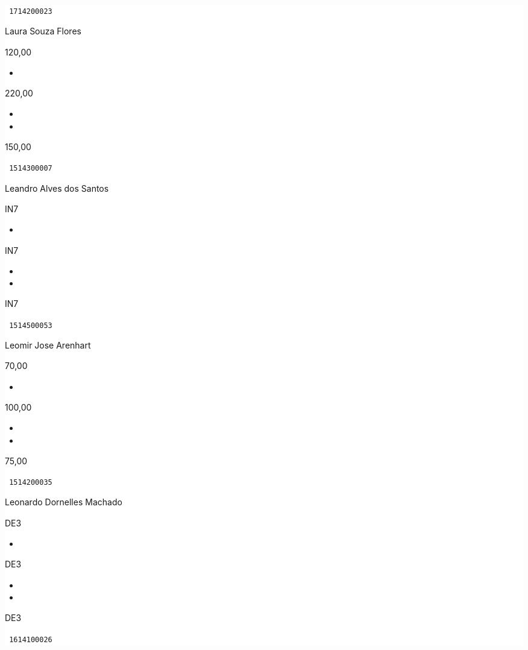      1714200023

   Laura Souza Flores

   120,00

   -

   220,00

   -

   -

   150,00

     1514300007

   Leandro Alves dos Santos

   IN7

   -

   IN7

   -

   -

   IN7

     1514500053

   Leomir Jose Arenhart

   70,00

   -

   100,00

   -

   -

   75,00

     1514200035

   Leonardo Dornelles Machado

   DE3

   -

   DE3

   -

   -

   DE3

     1614100026
